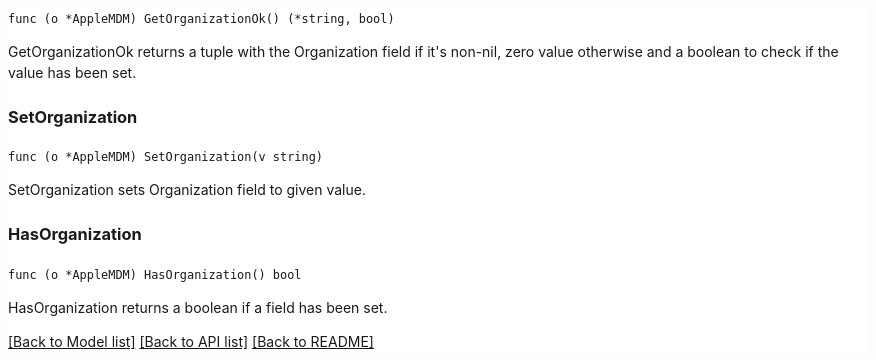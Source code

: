 `func (o *AppleMDM) GetOrganizationOk() (*string, bool)`

GetOrganizationOk returns a tuple with the Organization field if it's non-nil, zero value otherwise
and a boolean to check if the value has been set.

### SetOrganization

`func (o *AppleMDM) SetOrganization(v string)`

SetOrganization sets Organization field to given value.

### HasOrganization

`func (o *AppleMDM) HasOrganization() bool`

HasOrganization returns a boolean if a field has been set.


[[Back to Model list]](../README.md#documentation-for-models) [[Back to API list]](../README.md#documentation-for-api-endpoints) [[Back to README]](../README.md)



